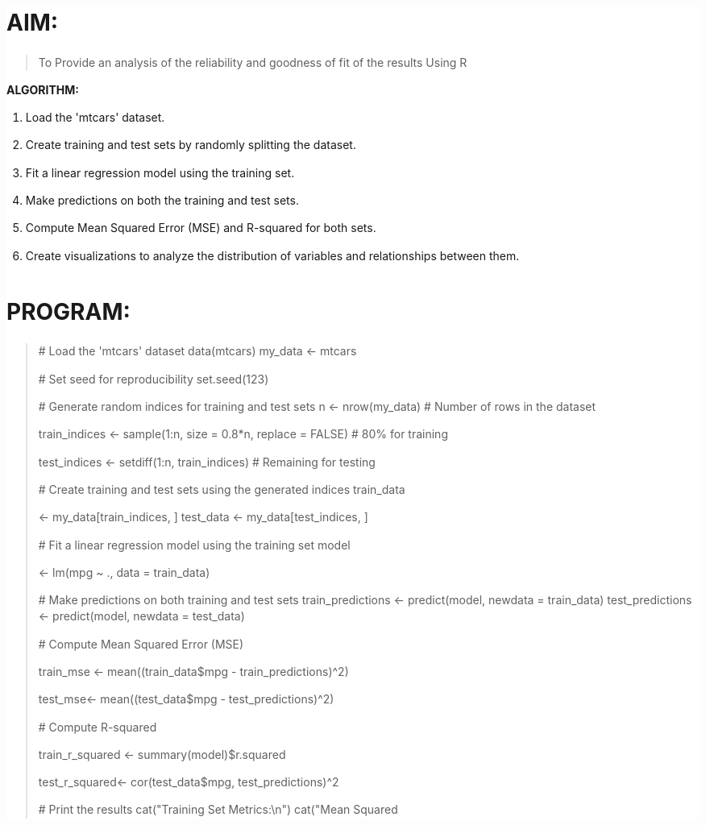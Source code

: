 </blockquote></td>
</tr>
</tbody>
</table>

# AIM:

> To Provide an analysis of the reliability and goodness of fit of the
> results Using R

**ALGORITHM:**

1.  Load the 'mtcars' dataset.

2.  Create training and test sets by randomly splitting the dataset.

3.  Fit a linear regression model using the training set.

4.  Make predictions on both the training and test sets.

5.  Compute Mean Squared Error (MSE) and R-squared for both sets.

6.  Create visualizations to analyze the distribution of variables and
    relationships between them.

# PROGRAM:

> \# Load the 'mtcars' dataset data(mtcars) my_data \<- mtcars
>
> \# Set seed for reproducibility set.seed(123)
>
> \# Generate random indices for training and test sets n \<-
> nrow(my_data) \# Number of rows in the dataset
>
> train_indices \<- sample(1:n, size = 0.8\*n, replace = FALSE) \# 80%
> for training
>
> test_indices \<- setdiff(1:n, train_indices) \# Remaining for testing
>
> \# Create training and test sets using the generated indices
> train_data
>
> \<- my_data\[train_indices, \] test_data \<- my_data\[test_indices, \]
>
> \# Fit a linear regression model using the training set model
>
> \<- lm(mpg ~ ., data = train_data)
>
> \# Make predictions on both training and test sets train_predictions
> \<- predict(model, newdata = train_data) test_predictions \<-
> predict(model, newdata = test_data)
>
> \# Compute Mean Squared Error (MSE)
>
> train_mse \<- mean((train_data\$mpg - train_predictions)^2)
>
> test_mse\<- mean((test_data\$mpg - test_predictions)^2)
>
> \# Compute R-squared
>
> train_r_squared \<- summary(model)\$r.squared
>
> test_r_squared\<- cor(test_data\$mpg, test_predictions)^2
>
> \# Print the results cat("Training Set Metrics:\n") cat("Mean Squared